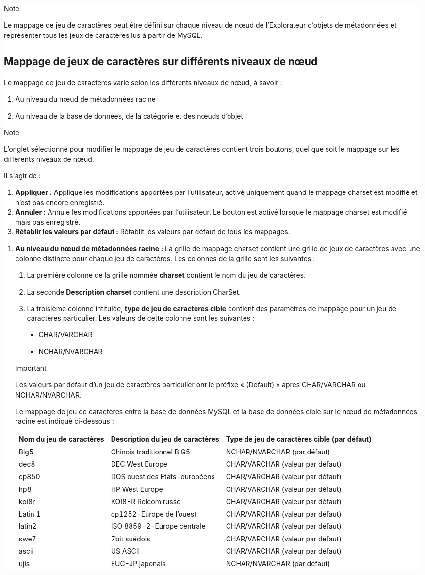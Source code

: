 > [!NOTE]  
> Le mappage de jeu de caractères peut être défini sur chaque niveau de nœud de l’Explorateur d’objets de métadonnées et représenter tous les jeux de caractères lus à partir de MySQL.  
  
## <a name="charset-mapping-on-different-node-levels"></a>Mappage de jeux de caractères sur différents niveaux de nœud  
Le mappage de jeu de caractères varie selon les différents niveaux de nœud, à savoir :  
  
1.  Au niveau du nœud de métadonnées racine  
  
2.  Au niveau de la base de données, de la catégorie et des nœuds d’objet  
  
> [!NOTE]  
> L’onglet sélectionné pour modifier le mappage de jeu de caractères contient trois boutons, quel que soit le mappage sur les différents niveaux de nœud.  
>   
> Il s'agit de :  
>   
> 1.  **Appliquer :** Applique les modifications apportées par l’utilisateur, activé uniquement quand le mappage charset est modifié et n’est pas encore enregistré.  
> 2.  **Annuler :** Annule les modifications apportées par l’utilisateur. Le bouton est activé lorsque le mappage charset est modifié mais pas enregistré.  
> 3.  **Rétablir les valeurs par défaut :** Rétablit les valeurs par défaut de tous les mappages.  
  
1.  **Au niveau du nœud de métadonnées racine :**  La grille de mappage charset contient une grille de jeux de caractères avec une colonne distincte pour chaque jeu de caractères. Les colonnes de la grille sont les suivantes :  
  
    1.  La première colonne de la grille nommée **charset** contient le nom du jeu de caractères.  
  
    2.  La seconde **Description charset** contient une description CharSet.  
  
    3.  La troisième colonne intitulée, **type de jeu de caractères cible** contient des paramètres de mappage pour un jeu de caractères particulier. Les valeurs de cette colonne sont les suivantes :  
  
        -   CHAR/VARCHAR  
  
        -   NCHAR/NVARCHAR  
  
    > [!IMPORTANT]  
    > Les valeurs par défaut d’un jeu de caractères particulier ont le préfixe « (Default) » après CHAR/VARCHAR ou NCHAR/NVARCHAR.  
  
    Le mappage de jeu de caractères entre la base de données MySQL et la base de données cible sur le nœud de métadonnées racine est indiqué ci-dessous :  
  
    ||||  
    |-|-|-|  
    |**Nom du jeu de caractères**|**Description du jeu de caractères**|**Type de jeu de caractères cible (par défaut)**|  
    |Big5|Chinois traditionnel BIG5|NCHAR/NVARCHAR (par défaut)|  
    |dec8|DEC West Europe|CHAR/VARCHAR (valeur par défaut)|  
    |cp850|DOS ouest des États-européens|CHAR/VARCHAR (valeur par défaut)|  
    |hp8|HP West Europe|CHAR/VARCHAR (valeur par défaut)|  
    |koi8r|KOI8-R Relcom russe|CHAR/VARCHAR (valeur par défaut)|  
    |Latin 1|cp1252-Europe de l’ouest|CHAR/VARCHAR (valeur par défaut)|  
    |latin2|ISO 8859-2-Europe centrale|CHAR/VARCHAR (valeur par défaut)|  
    |swe7|7bit suédois|CHAR/VARCHAR (valeur par défaut)|  
    |ascii|US ASCII|CHAR/VARCHAR (valeur par défaut)|  
    |ujis|EUC-JP japonais|NCHAR/NVARCHAR (par défaut)|  